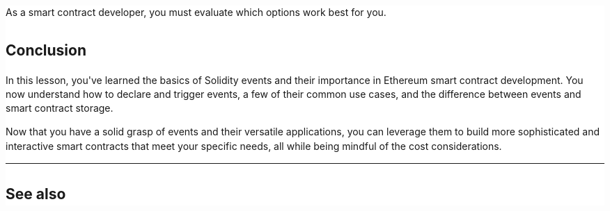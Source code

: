 As a smart contract developer, you must evaluate which options work best for you.

## Conclusion

In this lesson, you've learned the basics of Solidity events and their importance in Ethereum smart contract development. You now understand how to declare and trigger events, a few of their common use cases, and the difference between events and smart contract storage.

Now that you have a solid grasp of events and their versatile applications, you can leverage them to build more sophisticated and interactive smart contracts that meet your specific needs, all while being mindful of the cost considerations.

---

## See also

[events]: https://docs.soliditylang.org/en/latest/contracts.html#events
[The Graph]: https://thegraph.com/
